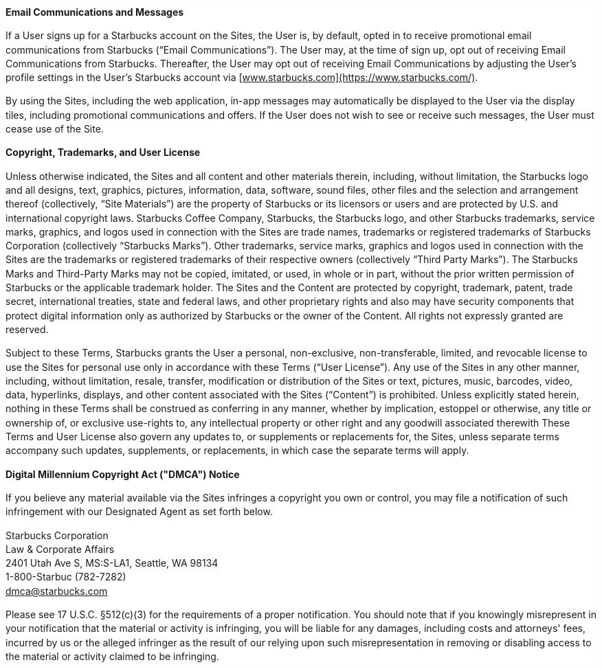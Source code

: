 **Email Communications and Messages**

If a User signs up for a Starbucks account on the Sites, the User is, by default, opted in to receive promotional email communications from Starbucks (“Email Communications”). The User may, at the time of sign up, opt out of receiving Email Communications from Starbucks. Thereafter, the User may opt out of receiving Email Communications by adjusting the User’s profile settings in the User’s Starbucks account via [www.starbucks.com](https://www.starbucks.com/).

By using the Sites, including the web application, in-app messages may automatically be displayed to the User via the display tiles, including promotional communications and offers. If the User does not wish to see or receive such messages, the User must cease use of the Site.

**Copyright, Trademarks, and User License**

Unless otherwise indicated, the Sites and all content and other materials therein, including, without limitation, the Starbucks logo and all designs, text, graphics, pictures, information, data, software, sound files, other files and the selection and arrangement thereof (collectively, “Site Materials”) are the property of Starbucks or its licensors or users and are protected by U.S. and international copyright laws. Starbucks Coffee Company, Starbucks, the Starbucks logo, and other Starbucks trademarks, service marks, graphics, and logos used in connection with the Sites are trade names, trademarks or registered trademarks of Starbucks Corporation (collectively “Starbucks Marks”). Other trademarks, service marks, graphics and logos used in connection with the Sites are the trademarks or registered trademarks of their respective owners (collectively “Third Party Marks”). The Starbucks Marks and Third-Party Marks may not be copied, imitated, or used, in whole or in part, without the prior written permission of Starbucks or the applicable trademark holder. The Sites and the Content are protected by copyright, trademark, patent, trade secret, international treaties, state and federal laws, and other proprietary rights and also may have security components that protect digital information only as authorized by Starbucks or the owner of the Content. All rights not expressly granted are reserved.

Subject to these Terms, Starbucks grants the User a personal, non-exclusive, non-transferable, limited, and revocable license to use the Sites for personal use only in accordance with these Terms (“User License”). Any use of the Sites in any other manner, including, without limitation, resale, transfer, modification or distribution of the Sites or text, pictures, music, barcodes, video, data, hyperlinks, displays, and other content associated with the Sites (“Content”) is prohibited. Unless explicitly stated herein, nothing in these Terms shall be construed as conferring in any manner, whether by implication, estoppel or otherwise, any title or ownership of, or exclusive use-rights to, any intellectual property or other right and any goodwill associated therewith These Terms and User License also govern any updates to, or supplements or replacements for, the Sites, unless separate terms accompany such updates, supplements, or replacements, in which case the separate terms will apply.

**Digital Millennium Copyright Act ("DMCA") Notice**

If you believe any material available via the Sites infringes a copyright you own or control, you may file a notification of such infringement with our Designated Agent as set forth below.

Starbucks Corporation  
Law & Corporate Affairs  
2401 Utah Ave S, MS:S-LA1, Seattle, WA 98134  
1-800-Starbuc (782-7282)  
[dmca@starbucks.com](mailto:dmca@starbucks.com)

Please see 17 U.S.C. §512(c)(3) for the requirements of a proper notification. You should note that if you knowingly misrepresent in your notification that the material or activity is infringing, you will be liable for any damages, including costs and attorneys' fees, incurred by us or the alleged infringer as the result of our relying upon such misrepresentation in removing or disabling access to the material or activity claimed to be infringing.
